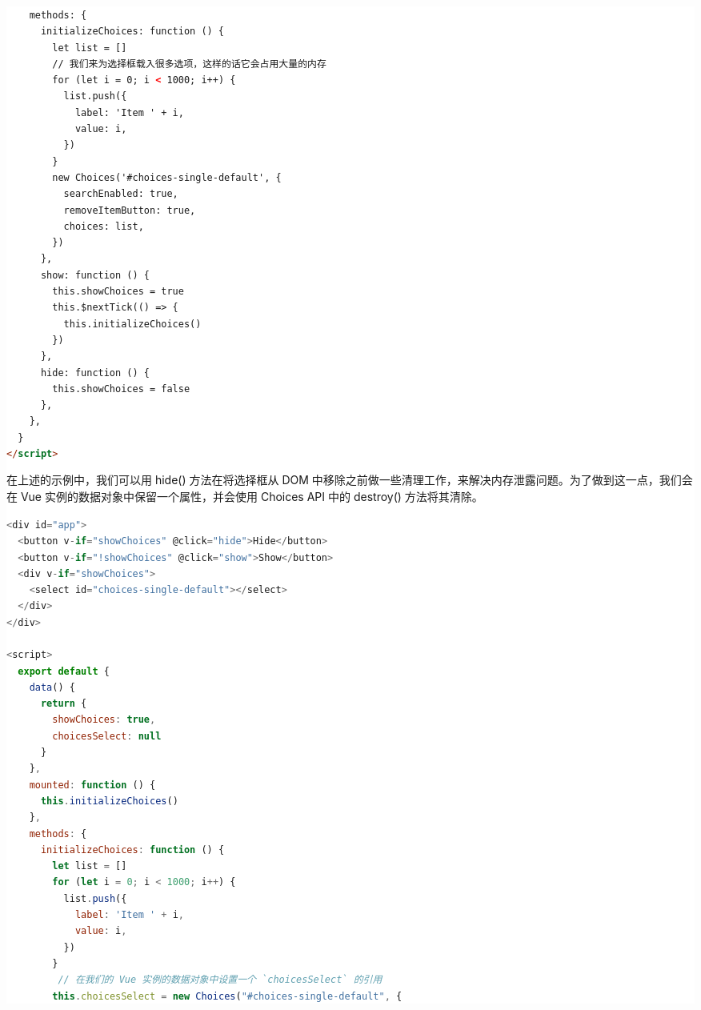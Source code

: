 ```html
    methods: {
      initializeChoices: function () {
        let list = []
        // 我们来为选择框载入很多选项，这样的话它会占用大量的内存
        for (let i = 0; i < 1000; i++) {
          list.push({
            label: 'Item ' + i,
            value: i,
          })
        }
        new Choices('#choices-single-default', {
          searchEnabled: true,
          removeItemButton: true,
          choices: list,
        })
      },
      show: function () {
        this.showChoices = true
        this.$nextTick(() => {
          this.initializeChoices()
        })
      },
      hide: function () {
        this.showChoices = false
      },
    },
  }
</script>
```

在上述的示例中，我们可以用 hide() 方法在将选择框从 DOM 中移除之前做一些清理工作，来解决内存泄露问题。为了做到这一点，我们会在 Vue 实例的数据对象中保留一个属性，并会使用 Choices API 中的 destroy() 方法将其清除。

```js
<div id="app">
  <button v-if="showChoices" @click="hide">Hide</button>
  <button v-if="!showChoices" @click="show">Show</button>
  <div v-if="showChoices">
    <select id="choices-single-default"></select>
  </div>
</div>

<script>
  export default {
    data() {
      return {
        showChoices: true,
        choicesSelect: null
      }
    },
    mounted: function () {
      this.initializeChoices()
    },
    methods: {
      initializeChoices: function () {
        let list = []
        for (let i = 0; i < 1000; i++) {
          list.push({
            label: 'Item ' + i,
            value: i,
          })
        }
         // 在我们的 Vue 实例的数据对象中设置一个 `choicesSelect` 的引用
        this.choicesSelect = new Choices("#choices-single-default", {
```